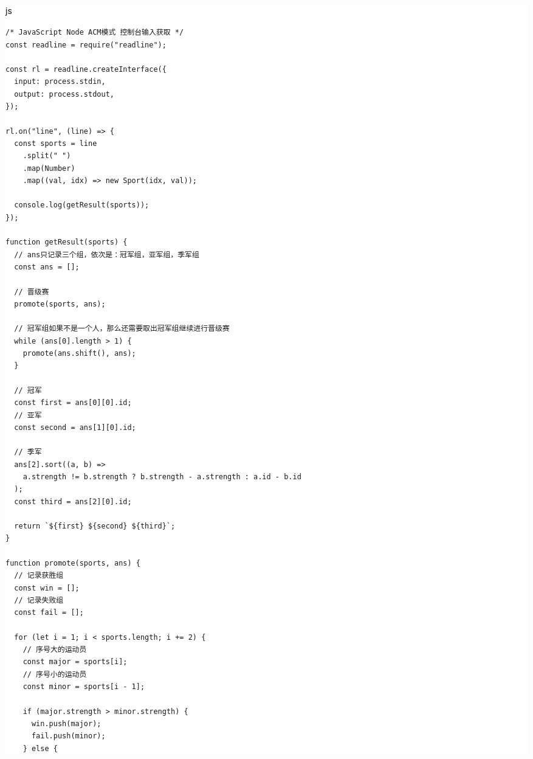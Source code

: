 ```
```

js

```
/* JavaScript Node ACM模式 控制台输入获取 */
const readline = require("readline");
 
const rl = readline.createInterface({
  input: process.stdin,
  output: process.stdout,
});
 
rl.on("line", (line) => {
  const sports = line
    .split(" ")
    .map(Number)
    .map((val, idx) => new Sport(idx, val));
 
  console.log(getResult(sports));
});
 
function getResult(sports) {
  // ans只记录三个组，依次是：冠军组，亚军组，季军组
  const ans = [];
 
  // 晋级赛
  promote(sports, ans);
 
  // 冠军组如果不是一个人，那么还需要取出冠军组继续进行晋级赛
  while (ans[0].length > 1) {
    promote(ans.shift(), ans);
  }
 
  // 冠军
  const first = ans[0][0].id;
  // 亚军
  const second = ans[1][0].id;
 
  // 季军
  ans[2].sort((a, b) =>
    a.strength != b.strength ? b.strength - a.strength : a.id - b.id
  );
  const third = ans[2][0].id;
 
  return `${first} ${second} ${third}`;
}
 
function promote(sports, ans) {
  // 记录获胜组
  const win = [];
  // 记录失败组
  const fail = [];
 
  for (let i = 1; i < sports.length; i += 2) {
    // 序号大的运动员
    const major = sports[i];
    // 序号小的运动员
    const minor = sports[i - 1];
 
    if (major.strength > minor.strength) {
      win.push(major);
      fail.push(minor);
    } else {
```